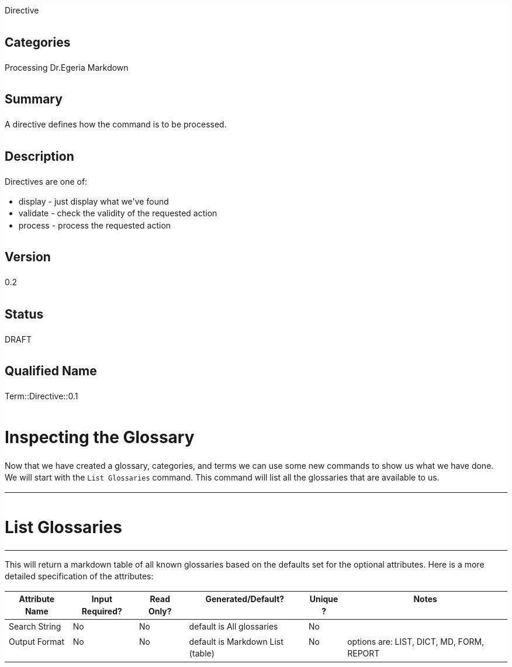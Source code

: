 Directive  
  
## Categories  
  
Processing Dr.Egeria Markdown  
  
## Summary  
  
A directive defines how the command is to be processed.  
  
## Description  
  
Directives are one of:  
  
* display - just display what we've found  
* validate - check the validity of the requested action  
* process - process the requested action  
 
  
  
## Version  
  
0.2 
  
## Status  
  
DRAFT  
  
## Qualified Name  
Term::Directive::0.1  

  
# Inspecting the Glossary

Now that we have created a glossary, categories, and terms we can use some new commands to show us what we have done.
We will start with the `List Glossaries` command. This command will list all the glossaries that are available to us.

___

# List Glossaries

___

This will return a markdown table of all known glossaries based on the defaults set for the optional attributes. Here 
is a more detailed specification of the attributes:

| Attribute Name | Input Required? | Read Only? | Generated/Default?               | Unique? | Notes                                     |
|----------------|-----------------|------------|----------------------------------|---------|-------------------------------------------|
| Search String  | No              | No         | default is All glossaries        | No      |                                           |
| Output Format  | No              | No         | default is Markdown List (table) | No      | options are: LIST, DICT, MD, FORM, REPORT |
